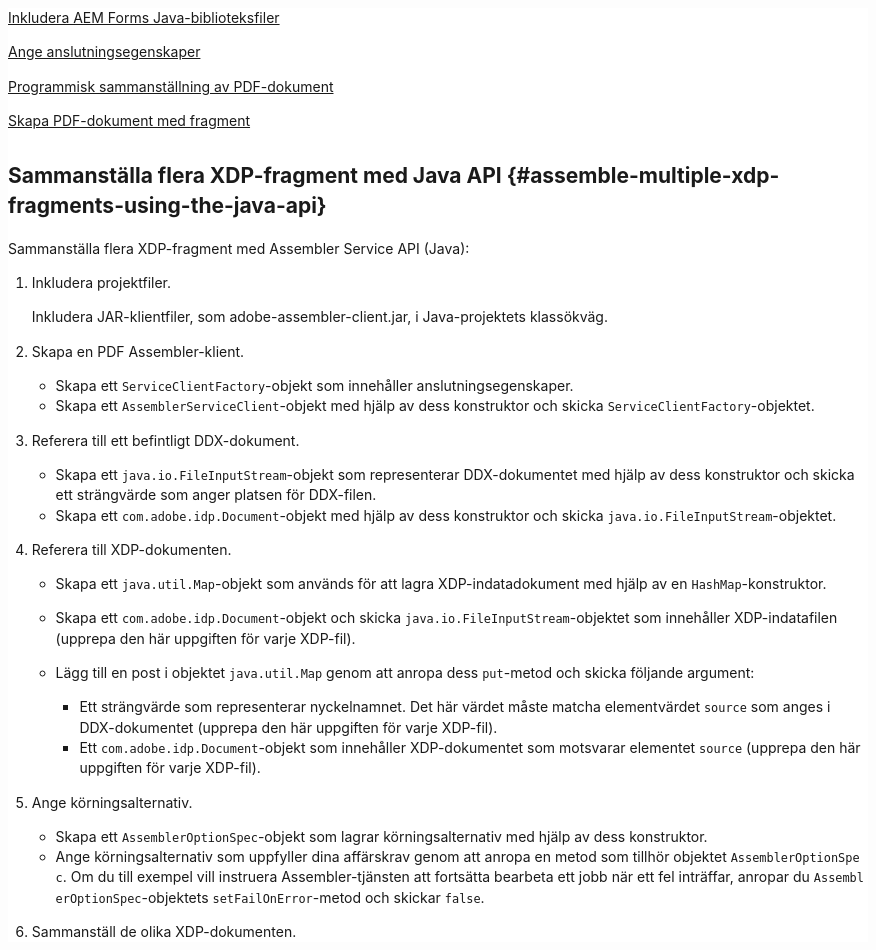 [Inkludera AEM Forms Java-biblioteksfiler](/help/forms/developing/invoking-aem-forms-using-java.md#including-aem-forms-java-library-files)

[Ange anslutningsegenskaper](/help/forms/developing/invoking-aem-forms-using-java.md#setting-connection-properties)

[Programmisk sammanställning av PDF-dokument](/help/forms/developing/programmatically-assembling-pdf-documents.md#programmatically-assembling-pdf-documents)

[Skapa PDF-dokument med fragment](/help/forms/developing/creating-document-output-streams.md#creating-pdf-documents-using-fragments)

## Sammanställa flera XDP-fragment med Java API {#assemble-multiple-xdp-fragments-using-the-java-api}

Sammanställa flera XDP-fragment med Assembler Service API (Java):

1. Inkludera projektfiler.

   Inkludera JAR-klientfiler, som adobe-assembler-client.jar, i Java-projektets klassökväg.

1. Skapa en PDF Assembler-klient.

   * Skapa ett `ServiceClientFactory`-objekt som innehåller anslutningsegenskaper.
   * Skapa ett `AssemblerServiceClient`-objekt med hjälp av dess konstruktor och skicka `ServiceClientFactory`-objektet.

1. Referera till ett befintligt DDX-dokument.

   * Skapa ett `java.io.FileInputStream`-objekt som representerar DDX-dokumentet med hjälp av dess konstruktor och skicka ett strängvärde som anger platsen för DDX-filen.
   * Skapa ett `com.adobe.idp.Document`-objekt med hjälp av dess konstruktor och skicka `java.io.FileInputStream`-objektet.

1. Referera till XDP-dokumenten.

   * Skapa ett `java.util.Map`-objekt som används för att lagra XDP-indatadokument med hjälp av en `HashMap`-konstruktor.
   * Skapa ett `com.adobe.idp.Document`-objekt och skicka `java.io.FileInputStream`-objektet som innehåller XDP-indatafilen (upprepa den här uppgiften för varje XDP-fil).
   * Lägg till en post i objektet `java.util.Map` genom att anropa dess `put`-metod och skicka följande argument:

      * Ett strängvärde som representerar nyckelnamnet. Det här värdet måste matcha elementvärdet `source` som anges i DDX-dokumentet (upprepa den här uppgiften för varje XDP-fil).
      * Ett `com.adobe.idp.Document`-objekt som innehåller XDP-dokumentet som motsvarar elementet `source` (upprepa den här uppgiften för varje XDP-fil).

1. Ange körningsalternativ.

   * Skapa ett `AssemblerOptionSpec`-objekt som lagrar körningsalternativ med hjälp av dess konstruktor.
   * Ange körningsalternativ som uppfyller dina affärskrav genom att anropa en metod som tillhör objektet `AssemblerOptionSpec`. Om du till exempel vill instruera Assembler-tjänsten att fortsätta bearbeta ett jobb när ett fel inträffar, anropar du `AssemblerOptionSpec`-objektets `setFailOnError`-metod och skickar `false`.

1. Sammanställ de olika XDP-dokumenten.
